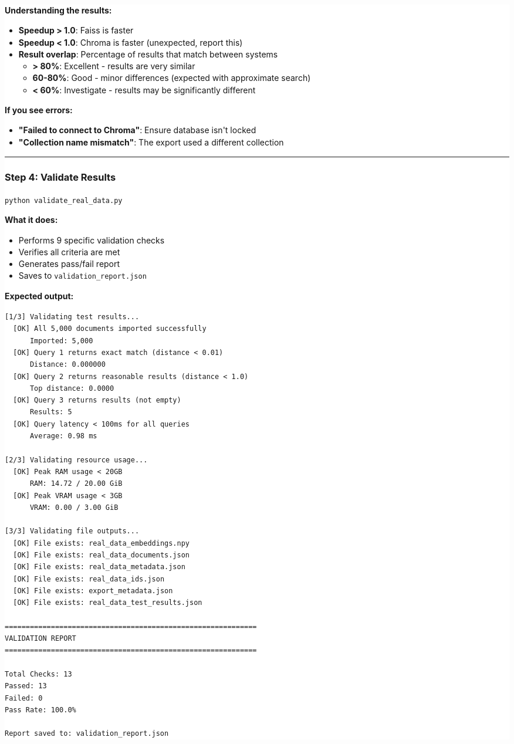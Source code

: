 **Understanding the results:**

- **Speedup > 1.0**: Faiss is faster
- **Speedup < 1.0**: Chroma is faster (unexpected, report this)
- **Result overlap**: Percentage of results that match between systems
  - **> 80%**: Excellent - results are very similar
  - **60-80%**: Good - minor differences (expected with approximate search)
  - **< 60%**: Investigate - results may be significantly different

**If you see errors:**

- **"Failed to connect to Chroma"**: Ensure database isn't locked
- **"Collection name mismatch"**: The export used a different collection

---

### Step 4: Validate Results

```bash
python validate_real_data.py
```

**What it does:**
- Performs 9 specific validation checks
- Verifies all criteria are met
- Generates pass/fail report
- Saves to `validation_report.json`

**Expected output:**
```
[1/3] Validating test results...
  [OK] All 5,000 documents imported successfully
      Imported: 5,000
  [OK] Query 1 returns exact match (distance < 0.01)
      Distance: 0.000000
  [OK] Query 2 returns reasonable results (distance < 1.0)
      Top distance: 0.0000
  [OK] Query 3 returns results (not empty)
      Results: 5
  [OK] Query latency < 100ms for all queries
      Average: 0.98 ms

[2/3] Validating resource usage...
  [OK] Peak RAM usage < 20GB
      RAM: 14.72 / 20.00 GiB
  [OK] Peak VRAM usage < 3GB
      VRAM: 0.00 / 3.00 GiB

[3/3] Validating file outputs...
  [OK] File exists: real_data_embeddings.npy
  [OK] File exists: real_data_documents.json
  [OK] File exists: real_data_metadata.json
  [OK] File exists: real_data_ids.json
  [OK] File exists: export_metadata.json
  [OK] File exists: real_data_test_results.json

============================================================
VALIDATION REPORT
============================================================

Total Checks: 13
Passed: 13
Failed: 0
Pass Rate: 100.0%

Report saved to: validation_report.json

```